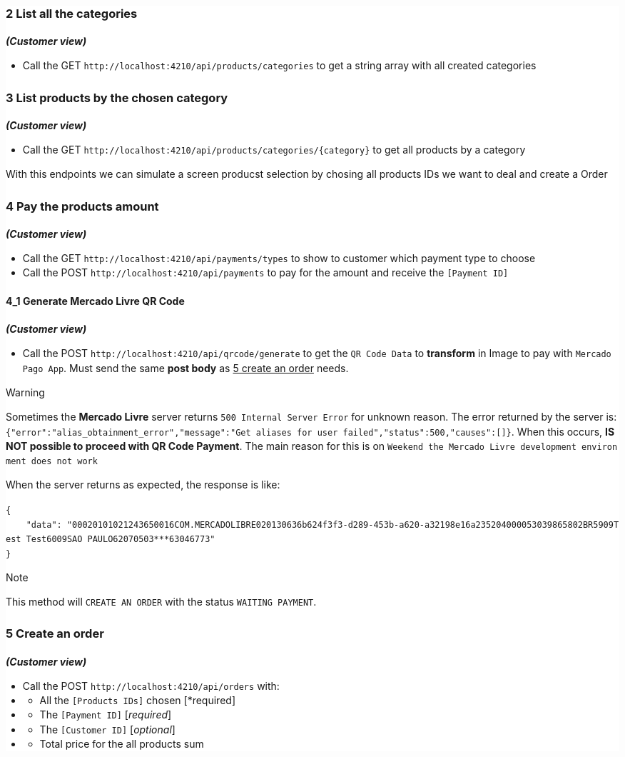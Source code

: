 ### 2 List all the categories
***(Customer view)***

- Call the GET `http://localhost:4210/api/products/categories` to get a string array with all created categories

### 3 List products by the chosen category
***(Customer view)***

- Call the GET `http://localhost:4210/api/products/categories/{category}` to get all products by a category

With this endpoints we can simulate a screen producst selection by chosing all products IDs we want to deal and create a Order

### 4 Pay the products amount
***(Customer view)***

- Call the GET `http://localhost:4210/api/payments/types` to show to customer which payment type to choose
- Call the POST `http://localhost:4210/api/payments` to pay for the amount and receive the `[Payment ID]`

#### 4_1 Generate Mercado Livre QR Code ####
***(Customer view)***

- Call the POST `http://localhost:4210/api/qrcode/generate` to get the `QR Code Data` to **transform** in Image to pay with `Mercado Pago App`. Must send the same **post body** as [5 create an order](#5-create-an-order) needs.

> [!WARNING]
> Sometimes the **Mercado Livre** server returns `500 Internal Server Error` for unknown reason. The error returned by the server is: `{"error":"alias_obtainment_error","message":"Get aliases for user failed","status":500,"causes":[]}`. When this occurs, **IS NOT possible to proceed with QR Code Payment**. The main reason for this is on `Weekend the Mercado Livre development environment does not work`

When the server returns as expected, the response is like:

```
{
    "data": "00020101021243650016COM.MERCADOLIBRE020130636b624f3f3-d289-453b-a620-a32198e16a235204000053039865802BR5909Test Test6009SAO PAULO62070503***63046773"
}
```

> [!NOTE]
> This method will `CREATE AN ORDER` with the status `WAITING PAYMENT`.

### 5 Create an order
***(Customer view)***

- Call the POST `http://localhost:4210/api/orders` with:
- - All the `[Products IDs]` chosen [*required]
- - The `[Payment ID]` [*required*]
- - The `[Customer ID]` [*optional*]
- - Total price for the all products sum
